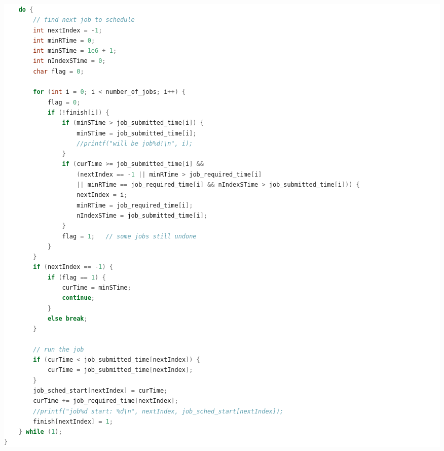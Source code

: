 ```c
    do {
        // find next job to schedule
        int nextIndex = -1;
        int minRTime = 0;
        int minSTime = 1e6 + 1;
        int nIndexSTime = 0;
        char flag = 0;

        for (int i = 0; i < number_of_jobs; i++) {
            flag = 0;
            if (!finish[i]) {
                if (minSTime > job_submitted_time[i]) {
                    minSTime = job_submitted_time[i];
                    //printf("will be job%d!\n", i);
                }
                if (curTime >= job_submitted_time[i] && 
                    (nextIndex == -1 || minRTime > job_required_time[i]
                    || minRTime == job_required_time[i] && nIndexSTime > job_submitted_time[i])) {
                    nextIndex = i;
                    minRTime = job_required_time[i];
                    nIndexSTime = job_submitted_time[i];
                } 
                flag = 1;   // some jobs still undone
            }
        }
        if (nextIndex == -1) {
            if (flag == 1) {
                curTime = minSTime;
                continue;
            }
            else break;
        }

        // run the job
        if (curTime < job_submitted_time[nextIndex]) {
            curTime = job_submitted_time[nextIndex];
        }
        job_sched_start[nextIndex] = curTime;
        curTime += job_required_time[nextIndex];
        //printf("job%d start: %d\n", nextIndex, job_sched_start[nextIndex]);
        finish[nextIndex] = 1;
    } while (1);
}
```


